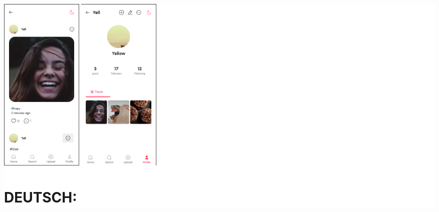 <img src="./readmeAssets/commentPost.png" alt="readme images" width="150px">
<img src="./readmeAssets/user.png" alt="readme images" width="150px">

</div>

# DEUTSCH:
